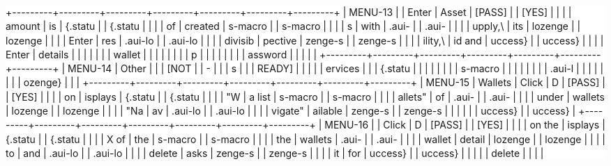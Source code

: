 +---------+---------+---------+---------+---------+---------+---------+
| MENU-13 |         | Enter   | Asset   | [PASS]  |         | [YES]   |
|         |         | amount  | is      | {.statu |         | {.statu |
|         |         | of      | created | s-macro |         | s-macro |
|         |         | s       | with    | .aui-   |         | .aui-   |
|         |         | upply,\ | its     | lozenge |         | lozenge |
|         |         | Enter   | res     | .aui-lo |         | .aui-lo |
|         |         | divisib | pective | zenge-s |         | zenge-s |
|         |         | ility,\ | id and  | uccess} |         | uccess} |
|         |         | Enter   | details |         |         |         |
|         |         | wallet  |         |         |         |         |
|         |         | p       |         |         |         |         |
|         |         | assword |         |         |         |         |
+---------+---------+---------+---------+---------+---------+---------+
| MENU-14 | Other   |         |         | [NOT    |         | \-      |
|         | s       |         |         | READY]  |         |         |
|         | ervices |         |         | {.statu |         |         |
|         |         |         |         | s-macro |         |         |
|         |         |         |         | .aui-l  |         |         |
|         |         |         |         | ozenge} |         |         |
+---------+---------+---------+---------+---------+---------+---------+
| MENU-15 | Wallets | Click   | D       | [PASS]  |         | [YES]   |
|         |         | on      | isplays | {.statu |         | {.statu |
|         |         | "W      | a list  | s-macro |         | s-macro |
|         |         | allets" | of      | .aui-   |         | .aui-   |
|         |         | under   | wallets | lozenge |         | lozenge |
|         |         | "Na     | av      | .aui-lo |         | .aui-lo |
|         |         | vigate" | ailable | zenge-s |         | zenge-s |
|         |         |         |         | uccess} |         | uccess} |
+---------+---------+---------+---------+---------+---------+---------+
| MENU-16 |         | Click   | D       | [PASS]  |         | [YES]   |
|         |         | on the  | isplays | {.statu |         | {.statu |
|         |         | X of    | the     | s-macro |         | s-macro |
|         |         | the     | wallets | .aui-   |         | .aui-   |
|         |         | wallet  | detail  | lozenge |         | lozenge |
|         |         | to      | and     | .aui-lo |         | .aui-lo |
|         |         | delete  | asks    | zenge-s |         | zenge-s |
|         |         | it      | for     | uccess} |         | uccess} |
|         |         |         | delete  |         |         |         |